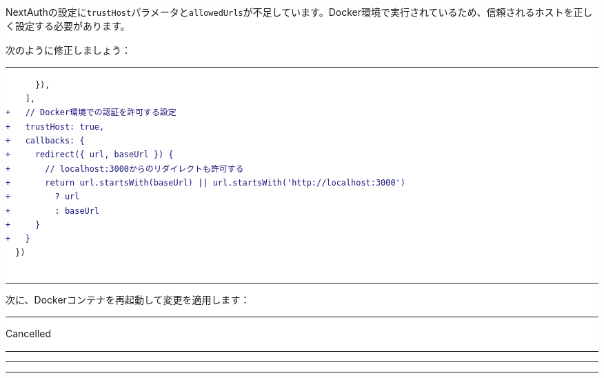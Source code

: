 NextAuthの設定に`trustHost`パラメータと`allowedUrls`が不足しています。Docker環境で実行されているため、信頼されるホストを正しく設定する必要があります。

次のように修正しましょう：

---

```diff
      }),
    ],
+   // Docker環境での認証を許可する設定
+   trustHost: true,
+   callbacks: {
+     redirect({ url, baseUrl }) {
+       // localhost:3000からのリダイレクトも許可する
+       return url.startsWith(baseUrl) || url.startsWith('http://localhost:3000') 
+         ? url 
+         : baseUrl
+     }
+   }
  })
  
```

---

次に、Dockerコンテナを再起動して変更を適用します：

---

Cancelled

---



---



---

